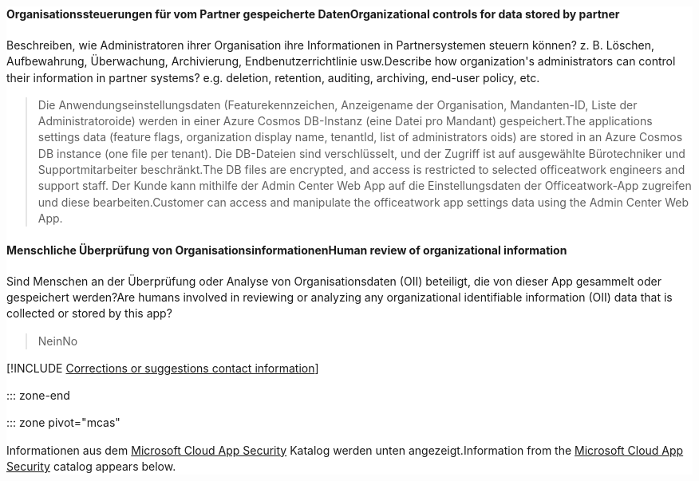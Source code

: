 #### <a name="organizational-controls-for-data-stored-by-partner"></a><span data-ttu-id="cdcb2-195">Organisationssteuerungen für vom Partner gespeicherte Daten</span><span class="sxs-lookup"><span data-stu-id="cdcb2-195">Organizational controls for data stored by partner</span></span>

<span data-ttu-id="cdcb2-196">Beschreiben, wie Administratoren ihrer Organisation ihre Informationen in Partnersystemen steuern können? z. B. Löschen, Aufbewahrung, Überwachung, Archivierung, Endbenutzerrichtlinie usw.</span><span class="sxs-lookup"><span data-stu-id="cdcb2-196">Describe how organization's administrators can control their information in partner systems? e.g. deletion, retention, auditing, archiving, end-user policy, etc.</span></span>

><span data-ttu-id="cdcb2-197">Die Anwendungseinstellungsdaten (Featurekennzeichen, Anzeigename der Organisation, Mandanten-ID, Liste der Administratoroide) werden in einer Azure Cosmos DB-Instanz (eine Datei pro Mandant) gespeichert.</span><span class="sxs-lookup"><span data-stu-id="cdcb2-197">The applications settings data (feature flags, organization display name, tenantId, list of administrators oids) are stored in an Azure Cosmos DB instance (one file per tenant).</span></span> <span data-ttu-id="cdcb2-198">Die DB-Dateien sind verschlüsselt, und der Zugriff ist auf ausgewählte Bürotechniker und Supportmitarbeiter beschränkt.</span><span class="sxs-lookup"><span data-stu-id="cdcb2-198">The DB files are encrypted, and access is restricted to selected officeatwork engineers and support staff.</span></span> <span data-ttu-id="cdcb2-199">Der Kunde kann mithilfe der Admin Center Web App auf die Einstellungsdaten der Officeatwork-App zugreifen und diese bearbeiten.</span><span class="sxs-lookup"><span data-stu-id="cdcb2-199">Customer can access and manipulate the officeatwork app settings data using the Admin Center Web App.</span></span>

#### <a name="human-review-of-organizational-information"></a><span data-ttu-id="cdcb2-200">Menschliche Überprüfung von Organisationsinformationen</span><span class="sxs-lookup"><span data-stu-id="cdcb2-200">Human review of organizational information</span></span>

<span data-ttu-id="cdcb2-201">Sind Menschen an der Überprüfung oder Analyse von Organisationsdaten (OII) beteiligt, die von dieser App gesammelt oder gespeichert werden?</span><span class="sxs-lookup"><span data-stu-id="cdcb2-201">Are humans involved in reviewing or analyzing any organizational identifiable information (OII) data that is collected or stored by this app?</span></span>

><span data-ttu-id="cdcb2-202">Nein</span><span class="sxs-lookup"><span data-stu-id="cdcb2-202">No</span></span>

[!INCLUDE [Corrections or suggestions contact information](../includes/corrections-or-suggestions.md)]

::: zone-end

::: zone pivot="mcas"

<span data-ttu-id="cdcb2-203">Informationen aus dem [Microsoft Cloud App Security](https://www.microsoft.com/enterprise-mobility-security/cloud-app-security) Katalog werden unten angezeigt.</span><span class="sxs-lookup"><span data-stu-id="cdcb2-203">Information from the [Microsoft Cloud App Security](https://www.microsoft.com/enterprise-mobility-security/cloud-app-security) catalog appears below.</span></span>

<iframe height='1020' title='<span data-ttu-id="cdcb2-204">Microsoft Cloud App Security Informationen</span><span class="sxs-lookup"><span data-stu-id="cdcb2-204">Microsoft Cloud App Security Information</span></span>' src='https://appmcasinfoprod.azurewebsites.net/#/dashboard/35385' frameborder='no' style='width: 100%;'></iframe><span data-ttu-id="cdcb2-205">
